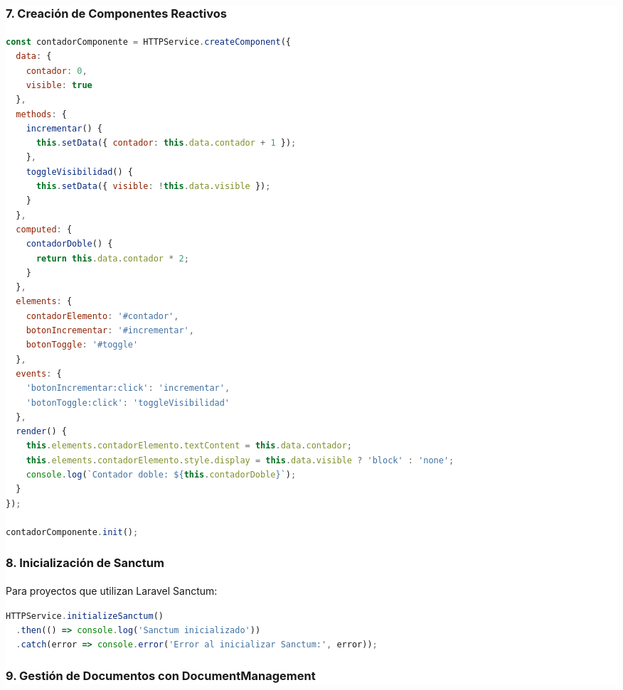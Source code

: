 ### 7. Creación de Componentes Reactivos

```javascript
const contadorComponente = HTTPService.createComponent({
  data: {
    contador: 0,
    visible: true
  },
  methods: {
    incrementar() {
      this.setData({ contador: this.data.contador + 1 });
    },
    toggleVisibilidad() {
      this.setData({ visible: !this.data.visible });
    }
  },
  computed: {
    contadorDoble() {
      return this.data.contador * 2;
    }
  },
  elements: {
    contadorElemento: '#contador',
    botonIncrementar: '#incrementar',
    botonToggle: '#toggle'
  },
  events: {
    'botonIncrementar:click': 'incrementar',
    'botonToggle:click': 'toggleVisibilidad'
  },
  render() {
    this.elements.contadorElemento.textContent = this.data.contador;
    this.elements.contadorElemento.style.display = this.data.visible ? 'block' : 'none';
    console.log(`Contador doble: ${this.contadorDoble}`);
  }
});

contadorComponente.init();
```

### 8. Inicialización de Sanctum

Para proyectos que utilizan Laravel Sanctum:

```javascript
HTTPService.initializeSanctum()
  .then(() => console.log('Sanctum inicializado'))
  .catch(error => console.error('Error al inicializar Sanctum:', error));
```

### 9. Gestión de Documentos con DocumentManagement
